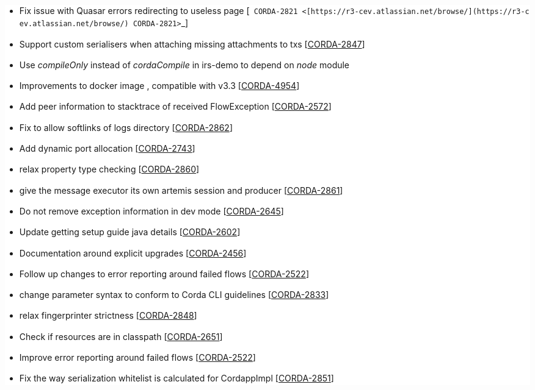 
* Fix issue with Quasar errors redirecting to useless page [` CORDA-2821 <[https://r3-cev.atlassian.net/browse/](https://r3-cev.atlassian.net/browse/) CORDA-2821>`_]


* Support custom serialisers when attaching missing attachments to txs [[CORDA-2847](https://r3-cev.atlassian.net/browse/CORDA-2847)]


* Use *compileOnly* instead of *cordaCompile* in irs-demo to depend on *node* module


* Improvements to docker image , compatible with v3.3 [[CORDA-4954](https://r3-cev.atlassian.net/browse/CORDA-4954)]


* Add peer information to stacktrace of received FlowException [[CORDA-2572](https://r3-cev.atlassian.net/browse/CORDA-2572)]


* Fix to allow softlinks of logs directory [[CORDA-2862](https://r3-cev.atlassian.net/browse/CORDA-2862)]


* Add dynamic port allocation [[CORDA-2743](https://r3-cev.atlassian.net/browse/CORDA-2743)]


* relax property type checking [[CORDA-2860](https://r3-cev.atlassian.net/browse/CORDA-2860)]


* give the message executor its own artemis session and producer [[CORDA-2861](https://r3-cev.atlassian.net/browse/CORDA-2861)]


* Do not remove exception information in dev mode [[CORDA-2645](https://r3-cev.atlassian.net/browse/CORDA-2645)]


* Update getting setup guide java details [[CORDA-2602](https://r3-cev.atlassian.net/browse/CORDA-2602)]


* Documentation around explicit upgrades [[CORDA-2456](https://r3-cev.atlassian.net/browse/CORDA-2456)]


* Follow up changes to error reporting around failed flows [[CORDA-2522](https://r3-cev.atlassian.net/browse/CORDA-2522)]


* change parameter syntax to conform to Corda CLI guidelines [[CORDA-2833](https://r3-cev.atlassian.net/browse/CORDA-2833)]


* relax fingerprinter strictness [[CORDA-2848](https://r3-cev.atlassian.net/browse/CORDA-2848)]


* Check if resources are in classpath [[CORDA-2651](https://r3-cev.atlassian.net/browse/CORDA-2651)]


* Improve error reporting around failed flows [[CORDA-2522](https://r3-cev.atlassian.net/browse/CORDA-2522)]


* Fix the way serialization whitelist is calculated for CordappImpl [[CORDA-2851](https://r3-cev.atlassian.net/browse/CORDA-2851)]
